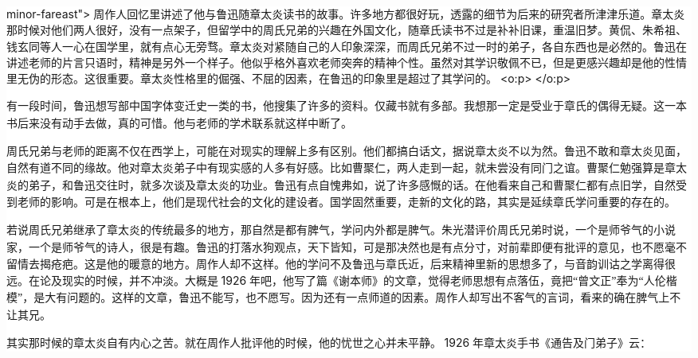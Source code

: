 minor-fareast">
   周作人回忆里讲述了他与鲁迅随章太炎读书的故事。许多地方都很好玩，透露的细节为后来的研究者所津津乐道。章太炎那时候对他们两人很好，没有一点架子，但留学中的周氏兄弟的兴趣在外国文化，随章氏读书不过是补补旧课，重温旧梦。黄侃、朱希祖、钱玄同等人一心在国学里，就有点心无旁骛。章太炎对紧随自己的人印象深深，而周氏兄弟不过一时的弟子，各自东西也是必然的。鲁迅在讲述老师的片言只语时，精神是另外一个样子。他似乎格外喜欢老师突奔的精神个性。虽然对其学识敬佩不已，但是更感兴趣却是他的性情里无伪的形态。这很重要。章太炎性格里的倔强、不屈的因素，在鲁迅的印象里是超过了其学问的。
  </span>
  <o:p>
  </o:p>
 </p>
 <p class="MsoNormal">
  <span lang="ZH-CN" style="font-family:宋体;mso-ascii-font-family:
Calibri;mso-ascii-theme-font:minor-latin;mso-fareast-font-family:宋体;mso-fareast-theme-font:
minor-fareast">
   有一段时间，鲁迅想写部中国字体变迁史一类的书，他搜集了许多的资料。仅藏书就有多部。我想那一定是受业于章氏的偶得无疑。这一本书后来没有动手去做，真的可惜。他与老师的学术联系就这样中断了。
  </span>
  <o:p>
  </o:p>
 </p>
 <p class="MsoNormal">
  <span lang="ZH-CN" style="font-family:宋体;mso-ascii-font-family:
Calibri;mso-ascii-theme-font:minor-latin;mso-fareast-font-family:宋体;mso-fareast-theme-font:
minor-fareast">
   周氏兄弟与老师的距离不仅在西学上，可能在对现实的理解上多有区别。他们都搞白话文，据说章太炎不以为然。鲁迅不敢和章太炎见面，自然有道不同的缘故。他对章太炎弟子中有现实感的人多有好感。比如曹聚仁，两人走到一起，就未尝没有同门之谊。曹聚仁勉强算是章太炎的弟子，和鲁迅交往时，就多次谈及章太炎的功业。鲁迅有点自愧弗如，说了许多感慨的话。在他看来自己和曹聚仁都有点旧学，自然受到老师的影响。可是在根本上，他们是现代社会的文化的建设者。国学固然重要，走新的文化的路，其实是延续章氏学问重要的存在的。
  </span>
  <o:p>
  </o:p>
 </p>
 <p class="MsoNormal">
  <span lang="ZH-CN" style="font-family:宋体;mso-ascii-font-family:
Calibri;mso-ascii-theme-font:minor-latin;mso-fareast-font-family:宋体;mso-fareast-theme-font:
minor-fareast">
   若说周氏兄弟继承了章太炎的传统最多的地方，那自然是都有脾气，学问内外都是脾气。朱光潜评价周氏兄弟时说，一个是师爷气的小说家，一个是师爷气的诗人，很是有趣。鲁迅的打落水狗观点，天下皆知，可是那决然也是有点分寸，对前辈即便有批评的意见，也不愿毫不留情去揭疮疤。这是他的暖意的地方。周作人却不这样。他的学问不及鲁迅与章氏近，后来精神里新的思想多了，与音韵训诂之学离得很远。在论及现实的时候，并不冲淡。大概是
  </span>
  1926
  <span lang="ZH-CN" style="font-family:宋体;mso-ascii-font-family:Calibri;mso-ascii-theme-font:
minor-latin;mso-fareast-font-family:宋体;mso-fareast-theme-font:minor-fareast">
   年吧，他写了篇《谢本师》的文章，觉得老师思想有点落伍，竟把“曾文正”奉为“人伦楷模”，是大有问题的。这样的文章，鲁迅不能写，也不愿写。因为还有一点师道的因素。周作人却写出不客气的言词，看来的确在脾气上不让其兄。
  </span>
  <o:p>
  </o:p>
 </p>
 <p class="MsoNormal">
  <span lang="ZH-CN" style="font-family:宋体;mso-ascii-font-family:
Calibri;mso-ascii-theme-font:minor-latin;mso-fareast-font-family:宋体;mso-fareast-theme-font:
minor-fareast">
   其实那时候的章太炎自有内心之苦。就在周作人批评他的时候，他的忧世之心并未平静。
  </span>
  1926
  <span lang="ZH-CN" style="font-family:宋体;mso-ascii-font-family:Calibri;mso-ascii-theme-font:
minor-latin;mso-fareast-font-family:宋体;mso-fareast-theme-font:minor-fareast">
   年章太炎手书《通告及门弟子》云：
  </span>
  <o:p>
  </o:p>
 </p>
 <p class="MsoNormal">
  <span lang="ZH-CN" style="font-family:宋体;mso-ascii-font-family:
Calibri;mso-ascii-theme-font:minor-latin;mso-fareast-font-family:宋体;mso-fareast-theme-font:
minor-fareast">